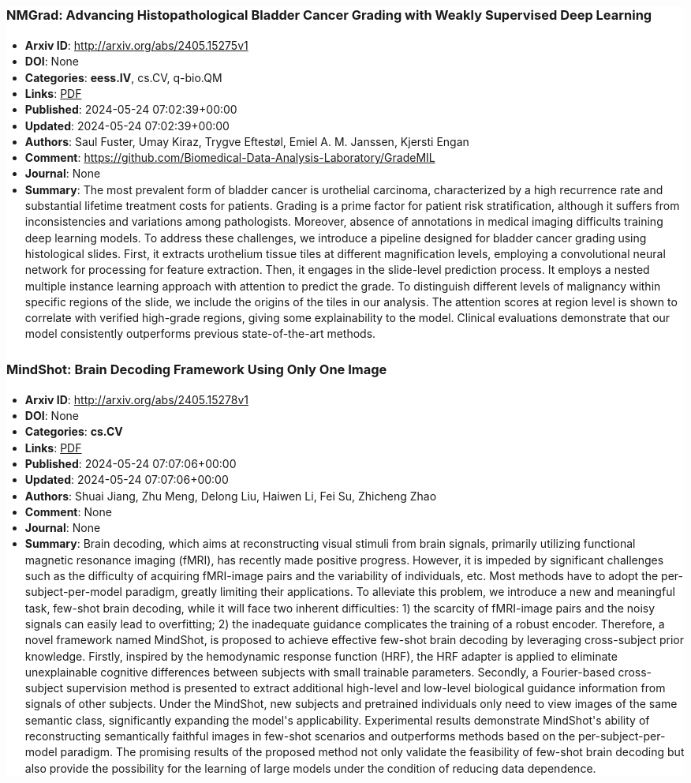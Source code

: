 

### NMGrad: Advancing Histopathological Bladder Cancer Grading with Weakly Supervised Deep Learning
- **Arxiv ID**: http://arxiv.org/abs/2405.15275v1
- **DOI**: None
- **Categories**: **eess.IV**, cs.CV, q-bio.QM
- **Links**: [PDF](http://arxiv.org/pdf/2405.15275v1)
- **Published**: 2024-05-24 07:02:39+00:00
- **Updated**: 2024-05-24 07:02:39+00:00
- **Authors**: Saul Fuster, Umay Kiraz, Trygve Eftestøl, Emiel A. M. Janssen, Kjersti Engan
- **Comment**: https://github.com/Biomedical-Data-Analysis-Laboratory/GradeMIL
- **Journal**: None
- **Summary**: The most prevalent form of bladder cancer is urothelial carcinoma, characterized by a high recurrence rate and substantial lifetime treatment costs for patients. Grading is a prime factor for patient risk stratification, although it suffers from inconsistencies and variations among pathologists. Moreover, absence of annotations in medical imaging difficults training deep learning models. To address these challenges, we introduce a pipeline designed for bladder cancer grading using histological slides. First, it extracts urothelium tissue tiles at different magnification levels, employing a convolutional neural network for processing for feature extraction. Then, it engages in the slide-level prediction process. It employs a nested multiple instance learning approach with attention to predict the grade. To distinguish different levels of malignancy within specific regions of the slide, we include the origins of the tiles in our analysis. The attention scores at region level is shown to correlate with verified high-grade regions, giving some explainability to the model. Clinical evaluations demonstrate that our model consistently outperforms previous state-of-the-art methods.



### MindShot: Brain Decoding Framework Using Only One Image
- **Arxiv ID**: http://arxiv.org/abs/2405.15278v1
- **DOI**: None
- **Categories**: **cs.CV**
- **Links**: [PDF](http://arxiv.org/pdf/2405.15278v1)
- **Published**: 2024-05-24 07:07:06+00:00
- **Updated**: 2024-05-24 07:07:06+00:00
- **Authors**: Shuai Jiang, Zhu Meng, Delong Liu, Haiwen Li, Fei Su, Zhicheng Zhao
- **Comment**: None
- **Journal**: None
- **Summary**: Brain decoding, which aims at reconstructing visual stimuli from brain signals, primarily utilizing functional magnetic resonance imaging (fMRI), has recently made positive progress. However, it is impeded by significant challenges such as the difficulty of acquiring fMRI-image pairs and the variability of individuals, etc. Most methods have to adopt the per-subject-per-model paradigm, greatly limiting their applications. To alleviate this problem, we introduce a new and meaningful task, few-shot brain decoding, while it will face two inherent difficulties: 1) the scarcity of fMRI-image pairs and the noisy signals can easily lead to overfitting; 2) the inadequate guidance complicates the training of a robust encoder. Therefore, a novel framework named MindShot, is proposed to achieve effective few-shot brain decoding by leveraging cross-subject prior knowledge. Firstly, inspired by the hemodynamic response function (HRF), the HRF adapter is applied to eliminate unexplainable cognitive differences between subjects with small trainable parameters. Secondly, a Fourier-based cross-subject supervision method is presented to extract additional high-level and low-level biological guidance information from signals of other subjects. Under the MindShot, new subjects and pretrained individuals only need to view images of the same semantic class, significantly expanding the model's applicability. Experimental results demonstrate MindShot's ability of reconstructing semantically faithful images in few-shot scenarios and outperforms methods based on the per-subject-per-model paradigm. The promising results of the proposed method not only validate the feasibility of few-shot brain decoding but also provide the possibility for the learning of large models under the condition of reducing data dependence.
